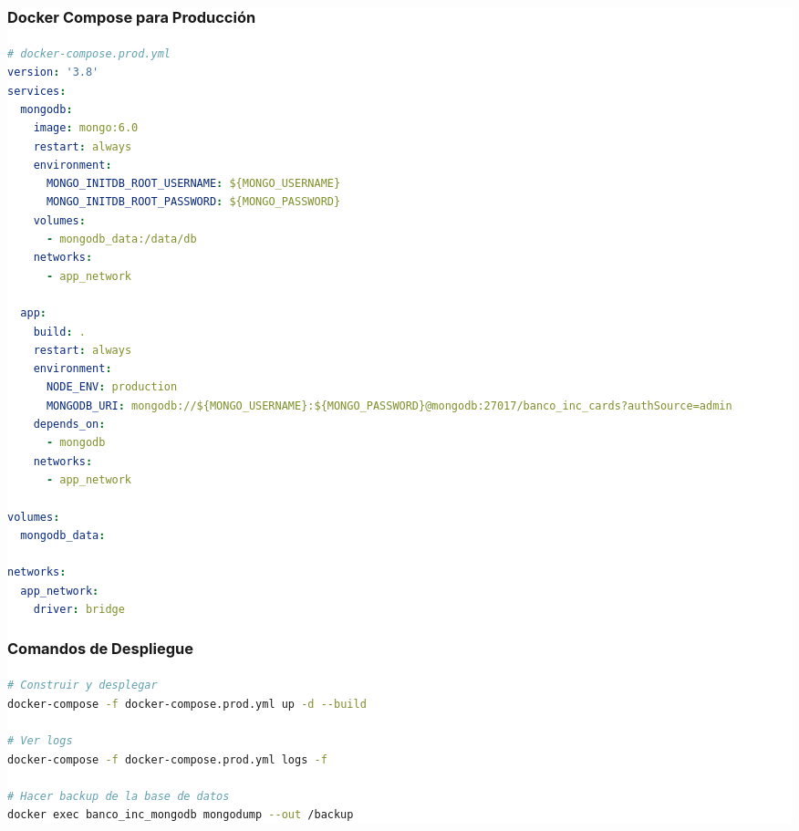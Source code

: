 ### Docker Compose para Producción

```yaml
# docker-compose.prod.yml
version: '3.8'
services:
  mongodb:
    image: mongo:6.0
    restart: always
    environment:
      MONGO_INITDB_ROOT_USERNAME: ${MONGO_USERNAME}
      MONGO_INITDB_ROOT_PASSWORD: ${MONGO_PASSWORD}
    volumes:
      - mongodb_data:/data/db
    networks:
      - app_network

  app:
    build: .
    restart: always
    environment:
      NODE_ENV: production
      MONGODB_URI: mongodb://${MONGO_USERNAME}:${MONGO_PASSWORD}@mongodb:27017/banco_inc_cards?authSource=admin
    depends_on:
      - mongodb
    networks:
      - app_network

volumes:
  mongodb_data:

networks:
  app_network:
    driver: bridge
```

### Comandos de Despliegue

```bash
# Construir y desplegar
docker-compose -f docker-compose.prod.yml up -d --build

# Ver logs
docker-compose -f docker-compose.prod.yml logs -f

# Hacer backup de la base de datos
docker exec banco_inc_mongodb mongodump --out /backup
```
